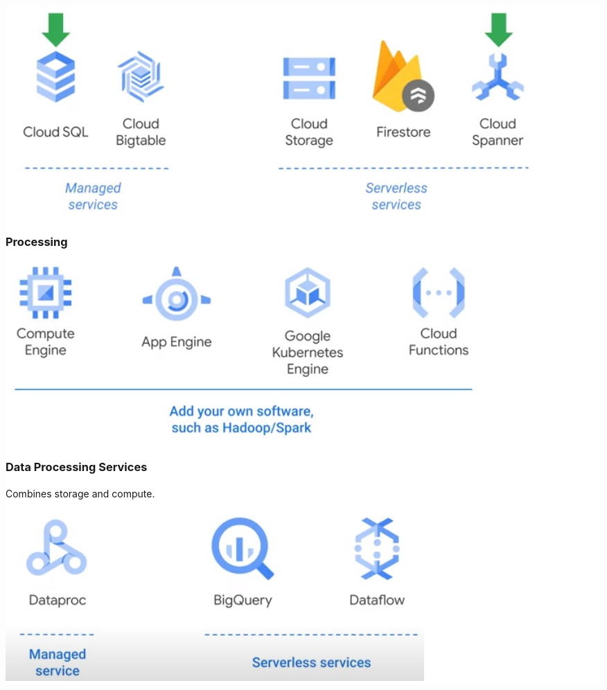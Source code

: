 ![Storage and Databases](../../img/gcp_de_exam_3.jpg) 

### Processing

![Processing](../../img/gcp_de_exam_4.jpg)

### Data Processing Services

Combines storage and compute.  

![Services](../../img/gcp_de_exam_5.jpg)
